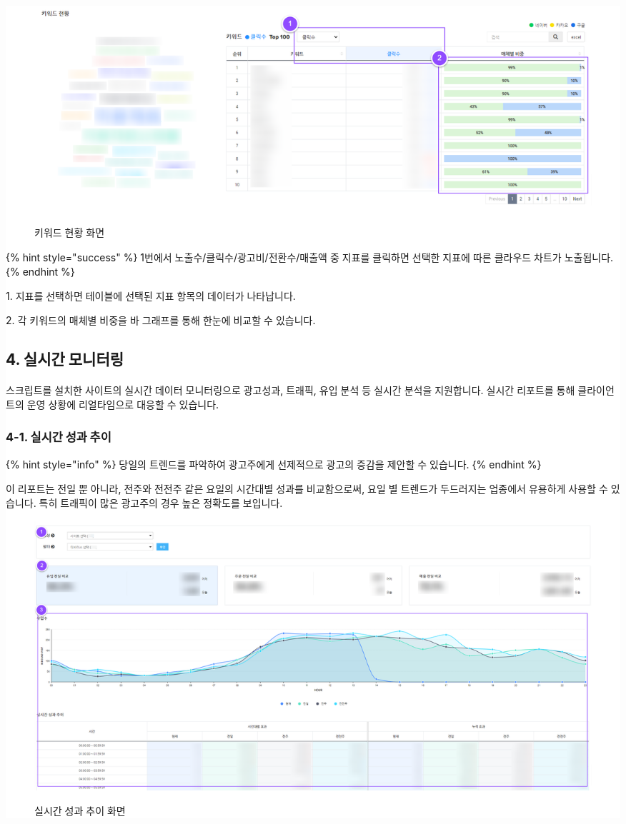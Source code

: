 <figure><img src="../.gitbook/assets/YEJI-Solution (6) (1).png" alt=""><figcaption><p>키워드 현황 화면</p></figcaption></figure>

{% hint style="success" %}
1번에서 노출수/클릭수/광고비/전환수/매출액 중 지표를 클릭하면 선택한 지표에 따른 클라우드 차트가 노출됩니다. &#x20;
{% endhint %}

1\. 지표를 선택하면 테이블에 선택된 지표 항목의 데이터가 나타납니다.

2\. 각 키워드의 매체별 비중을 바 그래프를 통해 한눈에 비교할 수 있습니다.&#x20;



## 4. 실시간 모니터링&#x20;

스크립트를 설치한 사이트의 실시간 데이터 모니터링으로 광고성과, 트래픽, 유입 분석 등 실시간 분석을 지원합니다. 실시간 리포트를 통해 클라이언트의 운영 상황에 리얼타임으로 대응할 수 있습니다.

### 4-1. 실시간 성과 추이

{% hint style="info" %}
당일의 트렌드를 파악하여 광고주에게 선제적으로 광고의 증감을 제안할 수 있습니다.
{% endhint %}

이 리포트는 전일 뿐 아니라, 전주와 전전주 같은 요일의 시간대별 성과를 비교함으로써, 요일 별 트렌드가 두드러지는 업종에서 유용하게 사용할 수 있습니다. 특히 트래픽이 많은 광고주의 경우 높은 정확도를 보입니다.

<figure><img src="../.gitbook/assets/YEJI-Solution (78).png" alt=""><figcaption><p>실시간 성과 추이 화면</p></figcaption></figure>
